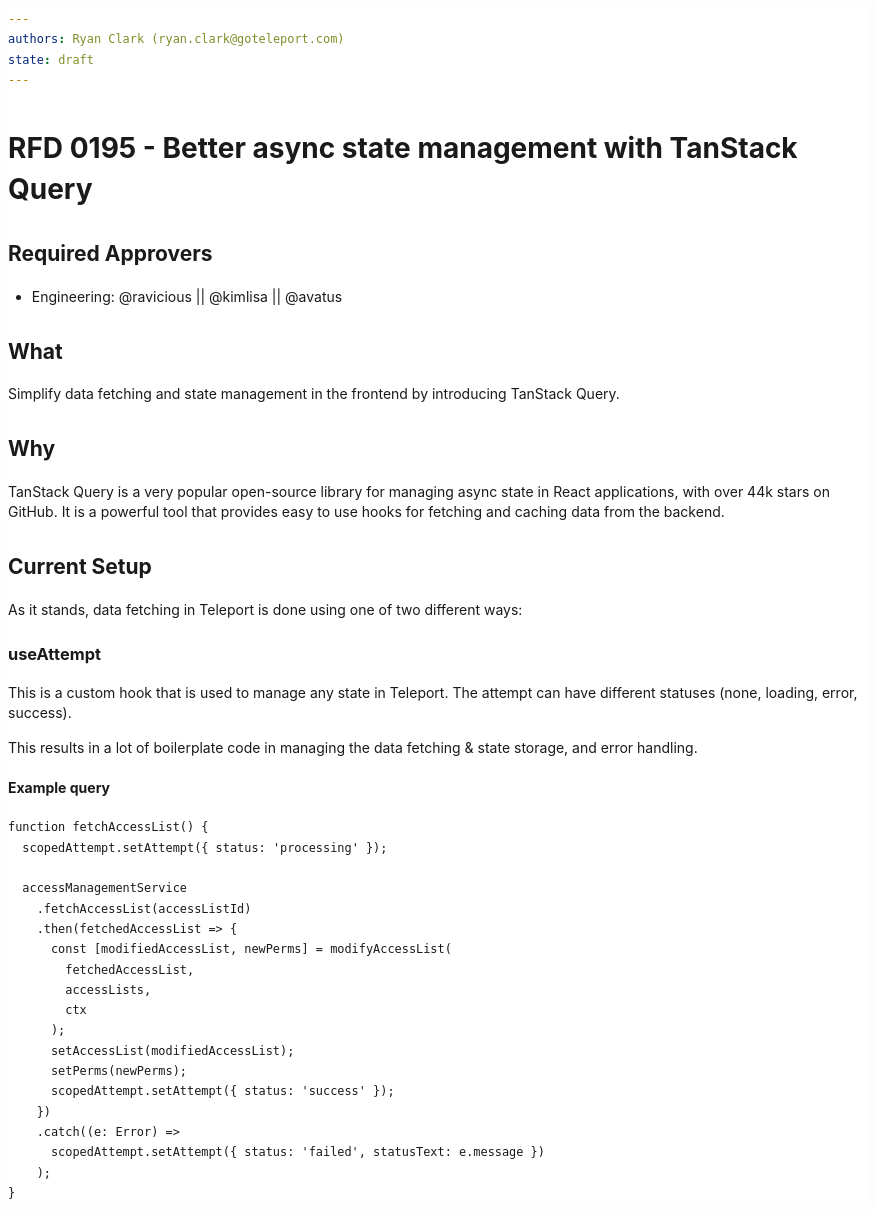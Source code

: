 ```yaml
---
authors: Ryan Clark (ryan.clark@goteleport.com)
state: draft
---
```


# RFD 0195 - Better async state management with TanStack Query

## Required Approvers

* Engineering: @ravicious || @kimlisa || @avatus

## What

Simplify data fetching and state management in the frontend by introducing TanStack Query.

## Why

TanStack Query is a very popular open-source library for managing async state in React applications, with over 44k stars
on GitHub.
It is a powerful tool that provides easy to use hooks for fetching and caching data from the backend.

## Current Setup

As it stands, data fetching in Teleport is done using one of two different ways:

### useAttempt

This is a custom hook that is used to manage any state in Teleport. The attempt can have different statuses (none,
loading, error, success).

This results in a lot of boilerplate code in managing the data fetching & state storage, and error handling.

#### Example query

```tsx
function fetchAccessList() {
  scopedAttempt.setAttempt({ status: 'processing' });

  accessManagementService
    .fetchAccessList(accessListId)
    .then(fetchedAccessList => {
      const [modifiedAccessList, newPerms] = modifyAccessList(
        fetchedAccessList,
        accessLists,
        ctx
      );
      setAccessList(modifiedAccessList);
      setPerms(newPerms);
      scopedAttempt.setAttempt({ status: 'success' });
    })
    .catch((e: Error) =>
      scopedAttempt.setAttempt({ status: 'failed', statusText: e.message })
    );
}
```
